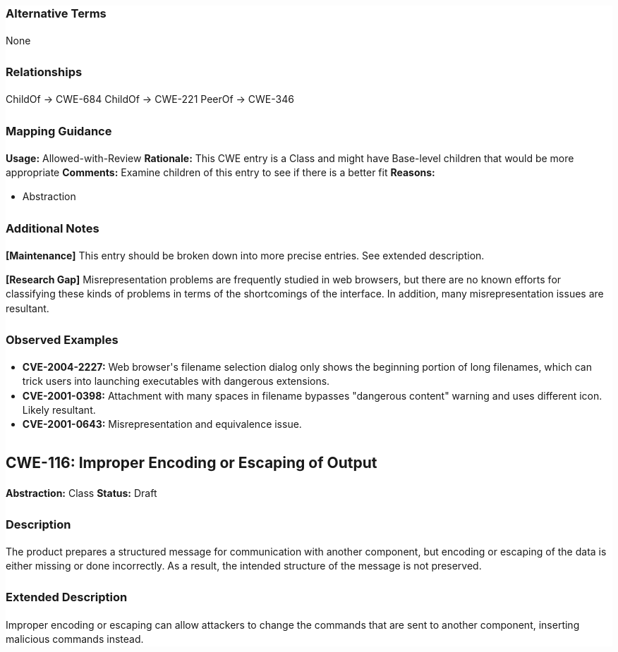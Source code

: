 

### Alternative Terms
None

### Relationships
ChildOf -> CWE-684
ChildOf -> CWE-221
PeerOf -> CWE-346

### Mapping Guidance
**Usage:** Allowed-with-Review
**Rationale:** This CWE entry is a Class and might have Base-level children that would be more appropriate
**Comments:** Examine children of this entry to see if there is a better fit
**Reasons:**
- Abstraction


### Additional Notes
**[Maintenance]** This entry should be broken down into more precise entries. See extended description.

**[Research Gap]** Misrepresentation problems are frequently studied in web browsers, but there are no known efforts for classifying these kinds of problems in terms of the shortcomings of the interface. In addition, many misrepresentation issues are resultant.



### Observed Examples
- **CVE-2004-2227:** Web browser's filename selection dialog only shows the beginning portion of long filenames, which can trick users into launching executables with dangerous extensions.
- **CVE-2001-0398:** Attachment with many spaces in filename bypasses "dangerous content" warning and uses different icon. Likely resultant.
- **CVE-2001-0643:** Misrepresentation and equivalence issue.




## CWE-116: Improper Encoding or Escaping of Output
**Abstraction:** Class
**Status:** Draft

### Description
The product prepares a structured message for communication with another component, but encoding or escaping of the data is either missing or done incorrectly. As a result, the intended structure of the message is not preserved.

### Extended Description


Improper encoding or escaping can allow attackers to change the commands that are sent to another component, inserting malicious commands instead.
